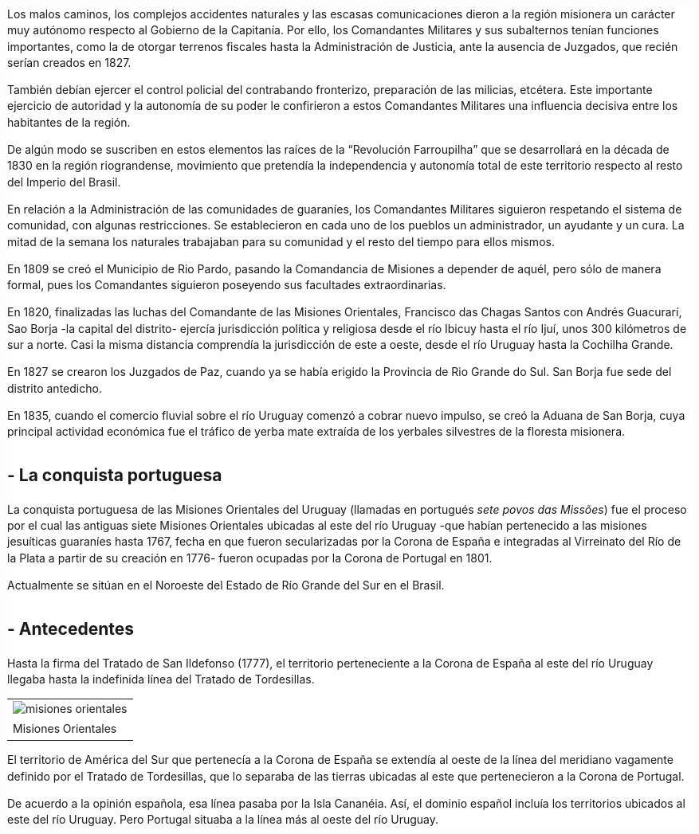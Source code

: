 Los malos caminos, los complejos accidentes naturales y las escasas comunicaciones dieron a la región misionera un carácter muy autónomo respecto al Gobierno de la Capitanía. Por ello, los Comandantes Militares y sus subalternos tenían funciones importantes, como la de otorgar terrenos fiscales hasta la Administración de Justicia, ante la ausencia de Juzgados, que recién serían creados en 1827.

También debían ejercer el control policial del contrabando fronterizo, preparación de las milicias, etcétera. Este importante ejercicio de autoridad y la autonomía de su poder le confirieron a estos Comandantes Militares una influencia decisiva entre los habitantes de la región.

De algún modo se suscriben en estos elementos las raíces de la “Revolución Farroupilha” que se desarrollará en la década de 1830 en la región riograndense, movimiento que pretendía la independencia y autonomía total de este territorio respecto al resto del Imperio del Brasil.

En relación a la Administración de las comunidades de guaraníes, los Comandantes Militares siguieron respetando el sistema de comunidad, con algunas restricciones. Se establecieron en cada uno de los pueblos un administrador, un ayudante y un cura. La mitad de la semana los naturales trabajaban para su comunidad y el resto del tiempo para ellos mismos.

En 1809 se creó el Municipio de Rio Pardo, pasando la Comandancia de Misiones a depender de aquél, pero sólo de manera formal, pues los Comandantes siguieron poseyendo sus facultades extraordinarias.

En 1820, finalizadas las luchas del Comandante de las Misiones Orientales, Francisco das Chagas Santos con Andrés Guacurarí, Sao Borja -la capital del distrito- ejercía jurisdicción política y religiosa desde el río Ibicuy hasta el río Ijuí, unos 300 kilómetros de sur a norte. Casi la misma distancia comprendía la jurisdicción de este a oeste, desde el río Uruguay hasta la Cochilha Grande.

En 1827 se crearon los Juzgados de Paz, cuando ya se había erigido la Provincia de Rio Grande do Sul. San Borja fue sede del distrito antedicho.

En 1835, cuando el comercio fluvial sobre el río Uruguay comenzó a cobrar nuevo impulso, se creó la Aduana de San Borja, cuya principal actividad económica fue el tráfico de yerba mate extraída de los yerbales silvestres de la floresta misionera.

## **\- La conquista portuguesa**

La conquista portuguesa de las Misiones Orientales del Uruguay (llamadas en portugués _sete povos das Missões_) fue el proceso por el cual las antiguas siete Misiones Orientales ubicadas al este del río Uruguay -que habían pertenecido a las misiones jesuíticas guaraníes hasta 1767, fecha en que fueron secularizadas por la Corona de España e integradas al Virreinato del Río de la Plata a partir de su creación en 1776- fueron ocupadas por la Corona de Portugal en 1801.

Actualmente se sitúan en el Noroeste del Estado de Río Grande del Sur en el Brasil.

## **\- Antecedentes**

Hasta la firma del Tratado de San Ildefonso (1777), el territorio perteneciente a la Corona de España al este del río Uruguay llegaba hasta la indefinida línea del Tratado de Tordesillas.

<table><tbody><tr><td><img src="http://descubrircorrientes.com.ar/2012/index.php/2838-historia-desde-el-origen-hasta-1814/de-la-ciudad-a-la-provincia-periodo-1750-1800/la-politica-portuguesa-en-la-mesopotamia/images/fotos_de_geografia/misiones%20orientales.jpg" width="356" height="357" alt="misiones orientales"></td></tr><tr><td><span>Misiones Orientales</span></td></tr></tbody></table>

El territorio de América del Sur que pertenecía a la Corona de España se extendía al oeste de la línea del meridiano vagamente definido por el Tratado de Tordesillas, que lo separaba de las tierras ubicadas al este que pertenecieron a la Corona de Portugal.

De acuerdo a la opinión española, esa línea pasaba por la Isla Cananéia. Así, el dominio español incluía los territorios ubicados al este del río Uruguay. Pero Portugal situaba a la línea más al oeste del río Uruguay.
